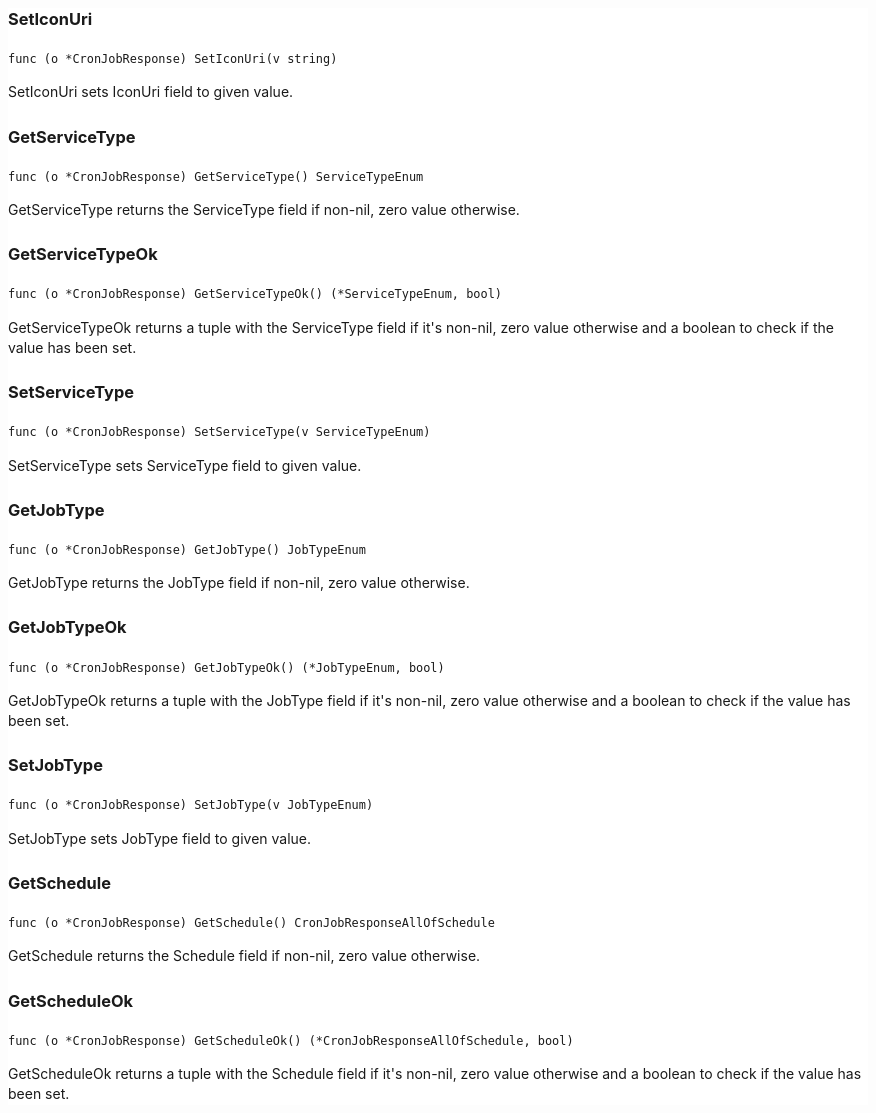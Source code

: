 ### SetIconUri

`func (o *CronJobResponse) SetIconUri(v string)`

SetIconUri sets IconUri field to given value.


### GetServiceType

`func (o *CronJobResponse) GetServiceType() ServiceTypeEnum`

GetServiceType returns the ServiceType field if non-nil, zero value otherwise.

### GetServiceTypeOk

`func (o *CronJobResponse) GetServiceTypeOk() (*ServiceTypeEnum, bool)`

GetServiceTypeOk returns a tuple with the ServiceType field if it's non-nil, zero value otherwise
and a boolean to check if the value has been set.

### SetServiceType

`func (o *CronJobResponse) SetServiceType(v ServiceTypeEnum)`

SetServiceType sets ServiceType field to given value.


### GetJobType

`func (o *CronJobResponse) GetJobType() JobTypeEnum`

GetJobType returns the JobType field if non-nil, zero value otherwise.

### GetJobTypeOk

`func (o *CronJobResponse) GetJobTypeOk() (*JobTypeEnum, bool)`

GetJobTypeOk returns a tuple with the JobType field if it's non-nil, zero value otherwise
and a boolean to check if the value has been set.

### SetJobType

`func (o *CronJobResponse) SetJobType(v JobTypeEnum)`

SetJobType sets JobType field to given value.


### GetSchedule

`func (o *CronJobResponse) GetSchedule() CronJobResponseAllOfSchedule`

GetSchedule returns the Schedule field if non-nil, zero value otherwise.

### GetScheduleOk

`func (o *CronJobResponse) GetScheduleOk() (*CronJobResponseAllOfSchedule, bool)`

GetScheduleOk returns a tuple with the Schedule field if it's non-nil, zero value otherwise
and a boolean to check if the value has been set.
